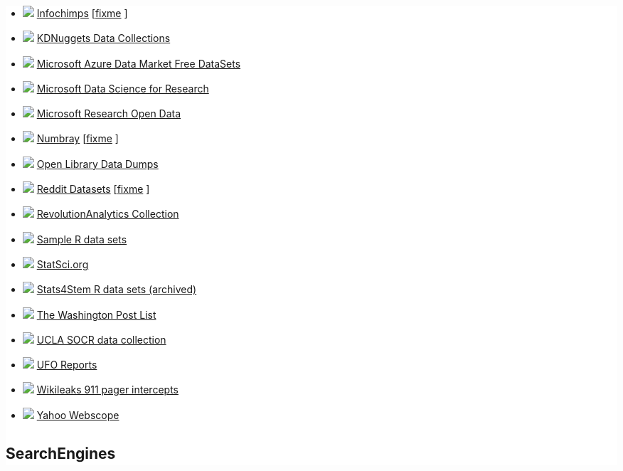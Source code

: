 * ![](https://raw.githubusercontent.com/awesomedata/apd-core/master/deploy/fixme-24.png) [Infochimps](http://www.infochimps.com/)   [[fixme](https://github.com/awesomedata/apd-core/tree/master/core//PublicDomains/Infochimps.yml)  ]
        
* ![](https://raw.githubusercontent.com/awesomedata/apd-core/master/deploy/ok-24.png) [KDNuggets Data Collections](http://www.kdnuggets.com/datasets/index.html)  
        
* ![](https://raw.githubusercontent.com/awesomedata/apd-core/master/deploy/ok-24.png) [Microsoft Azure Data Market Free DataSets](https://azuremarketplace.microsoft.com/en-us/marketplace/apps?source=datamarket&filters=pricing-free&page=1)  
        
* ![](https://raw.githubusercontent.com/awesomedata/apd-core/master/deploy/ok-24.png) [Microsoft Data Science for Research](http://aka.ms/Data-Science)  
        
* ![](https://raw.githubusercontent.com/awesomedata/apd-core/master/deploy/ok-24.png) [Microsoft Research Open Data](https://msropendata.com/)  
        
* ![](https://raw.githubusercontent.com/awesomedata/apd-core/master/deploy/fixme-24.png) [Numbray](http://numbrary.com/)   [[fixme](https://github.com/awesomedata/apd-core/tree/master/core//PublicDomains/Numbray.yml)  ]
        
* ![](https://raw.githubusercontent.com/awesomedata/apd-core/master/deploy/ok-24.png) [Open Library Data Dumps](https://openlibrary.org/developers/dumps)  
        
* ![](https://raw.githubusercontent.com/awesomedata/apd-core/master/deploy/fixme-24.png) [Reddit Datasets](https://www.reddit.com/r/datasets)   [[fixme](https://github.com/awesomedata/apd-core/tree/master/core//PublicDomains/Reddit-Datasets.yml)  ]
        
* ![](https://raw.githubusercontent.com/awesomedata/apd-core/master/deploy/ok-24.png) [RevolutionAnalytics Collection](http://packages.revolutionanalytics.com/datasets/)  
        
* ![](https://raw.githubusercontent.com/awesomedata/apd-core/master/deploy/ok-24.png) [Sample R data sets](http://stat.ethz.ch/R-manual/R-patched/library/datasets/html/00Index.html)  
        
* ![](https://raw.githubusercontent.com/awesomedata/apd-core/master/deploy/ok-24.png) [StatSci.org](http://www.statsci.org/datasets.html)  
        
* ![](https://raw.githubusercontent.com/awesomedata/apd-core/master/deploy/ok-24.png) [Stats4Stem R data sets (archived)](https://web.archive.org/web/20151024082129/http://www.stats4stem.org:80/data-sets.html)  
        
* ![](https://raw.githubusercontent.com/awesomedata/apd-core/master/deploy/ok-24.png) [The Washington Post List](http://www.washingtonpost.com/wp-srv/metro/data/datapost.html)  
        
* ![](https://raw.githubusercontent.com/awesomedata/apd-core/master/deploy/ok-24.png) [UCLA SOCR data collection](http://wiki.stat.ucla.edu/socr/index.php/SOCR_Data)  
        
* ![](https://raw.githubusercontent.com/awesomedata/apd-core/master/deploy/ok-24.png) [UFO Reports](http://www.nuforc.org/webreports.html)  
        
* ![](https://raw.githubusercontent.com/awesomedata/apd-core/master/deploy/ok-24.png) [Wikileaks 911 pager intercepts](https://911.wikileaks.org/files/index.html)  
        
* ![](https://raw.githubusercontent.com/awesomedata/apd-core/master/deploy/ok-24.png) [Yahoo Webscope](http://webscope.sandbox.yahoo.com/catalog.php)  
    
SearchEngines
-------------
        